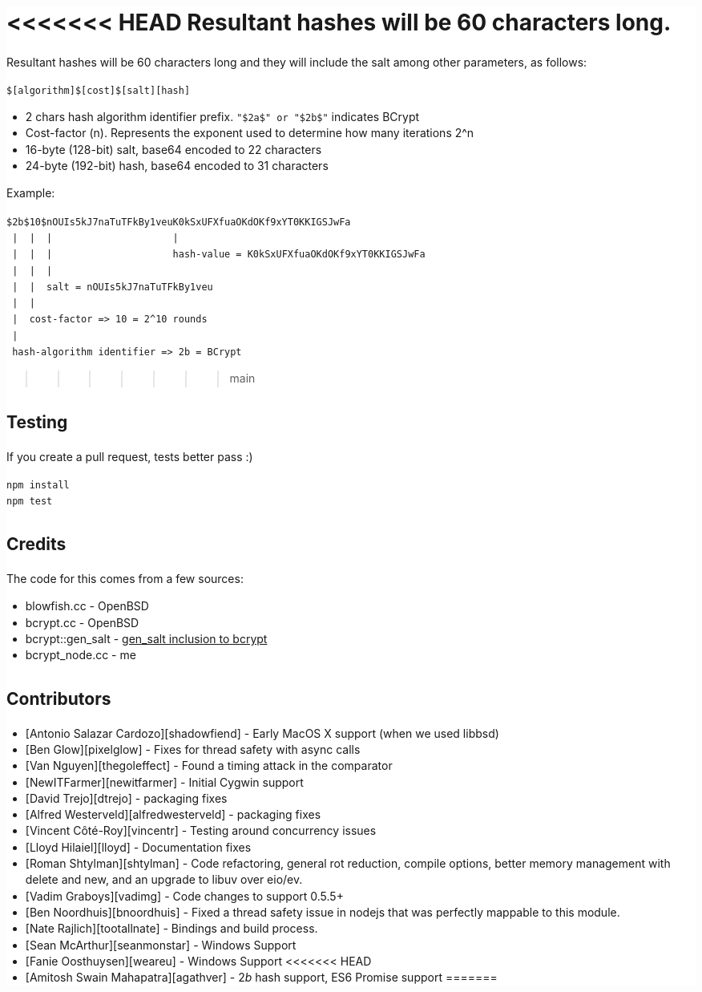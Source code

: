 <<<<<<< HEAD
Resultant hashes will be 60 characters long.
=======
Resultant hashes will be 60 characters long and they will include the salt among other parameters, as follows:

`$[algorithm]$[cost]$[salt][hash]`

- 2 chars hash algorithm identifier prefix. `"$2a$" or "$2b$"` indicates BCrypt
- Cost-factor (n). Represents the exponent used to determine how many iterations 2^n
- 16-byte (128-bit) salt, base64 encoded to 22 characters
- 24-byte (192-bit) hash, base64 encoded to 31 characters

Example:
```
$2b$10$nOUIs5kJ7naTuTFkBy1veuK0kSxUFXfuaOKdOKf9xYT0KKIGSJwFa
 |  |  |                     |
 |  |  |                     hash-value = K0kSxUFXfuaOKdOKf9xYT0KKIGSJwFa
 |  |  |
 |  |  salt = nOUIs5kJ7naTuTFkBy1veu
 |  |
 |  cost-factor => 10 = 2^10 rounds
 |
 hash-algorithm identifier => 2b = BCrypt
```
>>>>>>> main

## Testing

If you create a pull request, tests better pass :)

```
npm install
npm test
```

## Credits

The code for this comes from a few sources:

* blowfish.cc - OpenBSD
* bcrypt.cc - OpenBSD
* bcrypt::gen_salt - [gen_salt inclusion to bcrypt][bcryptgs]
* bcrypt_node.cc - me

## Contributors

* [Antonio Salazar Cardozo][shadowfiend] - Early MacOS X support (when we used libbsd)
* [Ben Glow][pixelglow] - Fixes for thread safety with async calls
* [Van Nguyen][thegoleffect] - Found a timing attack in the comparator
* [NewITFarmer][newitfarmer] - Initial Cygwin support
* [David Trejo][dtrejo] - packaging fixes
* [Alfred Westerveld][alfredwesterveld] - packaging fixes
* [Vincent Côté-Roy][vincentr] - Testing around concurrency issues
* [Lloyd Hilaiel][lloyd] - Documentation fixes
* [Roman Shtylman][shtylman] - Code refactoring, general rot reduction, compile options, better memory management with delete and new, and an upgrade to libuv over eio/ev.
* [Vadim Graboys][vadimg] - Code changes to support 0.5.5+
* [Ben Noordhuis][bnoordhuis] - Fixed a thread safety issue in nodejs that was perfectly mappable to this module.
* [Nate Rajlich][tootallnate] - Bindings and build process.
* [Sean McArthur][seanmonstar] - Windows Support
* [Fanie Oosthuysen][weareu] - Windows Support
<<<<<<< HEAD
* [Amitosh Swain Mahapatra][agathver] - $2b$ hash support, ES6 Promise support
=======

[bcryptwiki]: https://en.wikipedia.org/wiki/Bcrypt
[bcryptgs]: http://mail-index.netbsd.org/tech-crypto/2002/05/24/msg000204.html
[codahale]: http://codahale.com/how-to-safely-store-a-password/
[gh13]: https://github.com/ncb000gt/node.bcrypt.js/issues/13
[jtr]: http://www.openwall.com/lists/oss-security/2011/06/20/2
[depsinstall]: https://github.com/kelektiv/node.bcrypt.js/wiki/Installation-Instructions
[timingatk]: https://codahale.com/a-lesson-in-timing-attacks/
[wrap-around-bug]: https://github.com/kelektiv/node.bcrypt.js/wiki/Security-Issues-and-Concerns#bcrypt-wrap-around-bug-medium-severity
[improper-nuls]: https://github.com/kelektiv/node.bcrypt.js/wiki/Security-Issues-and-Concerns#improper-nul-handling-medium-severity
[NickNaso]: https://github.com/NickNaso